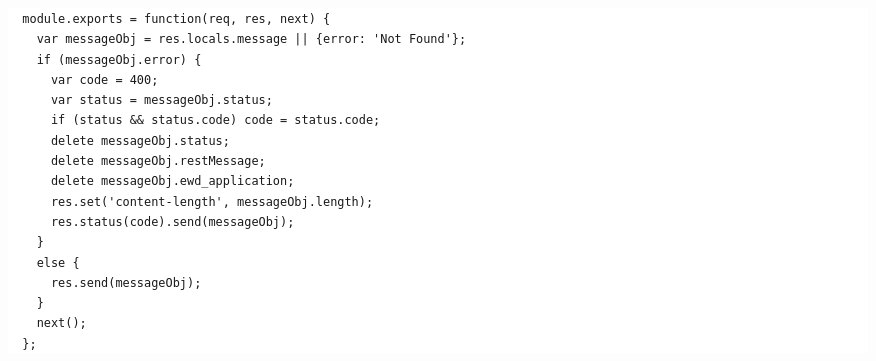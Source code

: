
      module.exports = function(req, res, next) {
        var messageObj = res.locals.message || {error: 'Not Found'};
        if (messageObj.error) {
          var code = 400;
          var status = messageObj.status;
          if (status && status.code) code = status.code;
          delete messageObj.status;
          delete messageObj.restMessage;
          delete messageObj.ewd_application;
          res.set('content-length', messageObj.length);
          res.status(code).send(messageObj);
        }
        else {
          res.send(messageObj);
        }
        next();
      };




